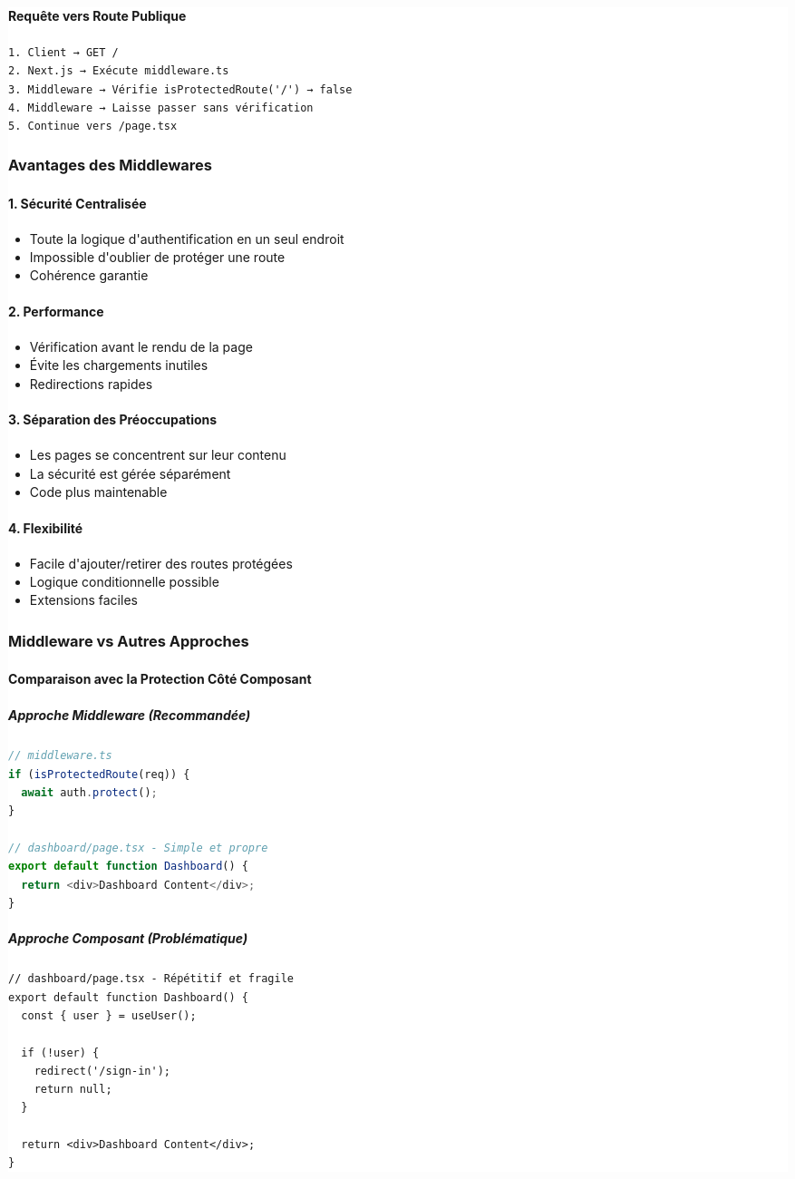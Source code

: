#### Requête vers Route Publique
```
1. Client → GET /
2. Next.js → Exécute middleware.ts  
3. Middleware → Vérifie isProtectedRoute('/') → false
4. Middleware → Laisse passer sans vérification
5. Continue vers /page.tsx
```

### Avantages des Middlewares

#### 1. **Sécurité Centralisée**
- Toute la logique d'authentification en un seul endroit
- Impossible d'oublier de protéger une route
- Cohérence garantie

#### 2. **Performance**
- Vérification avant le rendu de la page
- Évite les chargements inutiles
- Redirections rapides

#### 3. **Séparation des Préoccupations**
- Les pages se concentrent sur leur contenu
- La sécurité est gérée séparément
- Code plus maintenable

#### 4. **Flexibilité**
- Facile d'ajouter/retirer des routes protégées
- Logique conditionnelle possible
- Extensions faciles

### Middleware vs Autres Approches

#### Comparaison avec la Protection Côté Composant

##### Approche Middleware (Recommandée)
```typescript
// middleware.ts
if (isProtectedRoute(req)) {
  await auth.protect();
}

// dashboard/page.tsx - Simple et propre
export default function Dashboard() {
  return <div>Dashboard Content</div>;
}
```

##### Approche Composant (Problématique)
```tsx
// dashboard/page.tsx - Répétitif et fragile
export default function Dashboard() {
  const { user } = useUser();
  
  if (!user) {
    redirect('/sign-in');
    return null;
  }
  
  return <div>Dashboard Content</div>;
}
```
